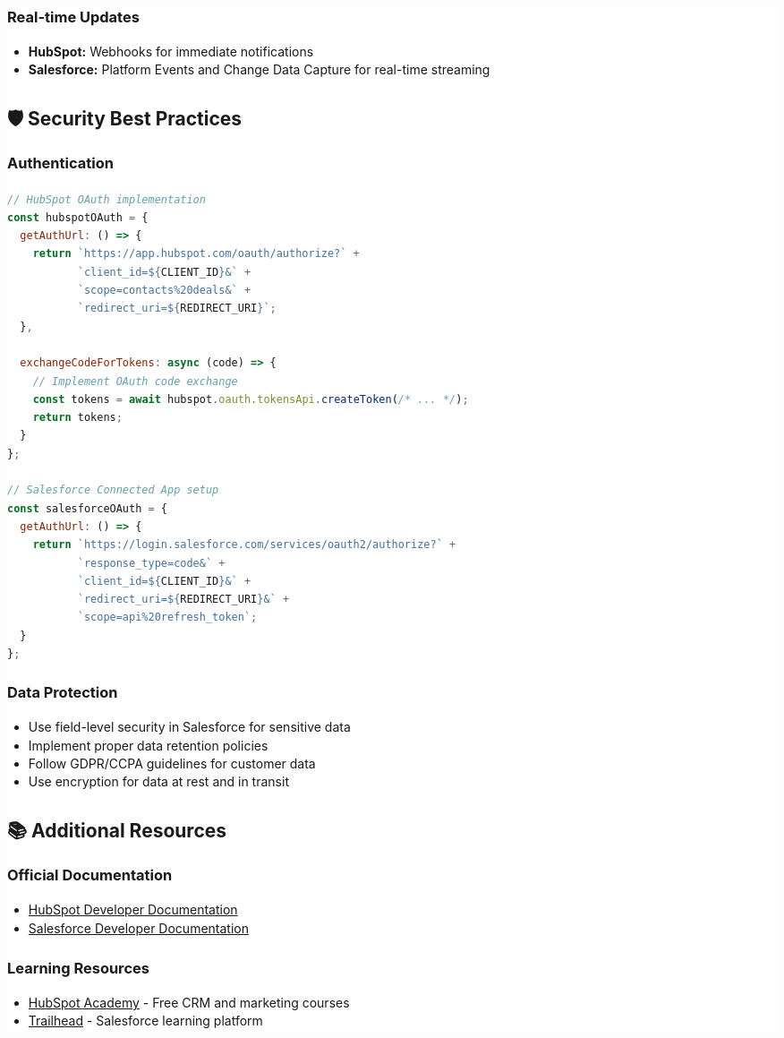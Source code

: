 ### Real-time Updates
- **HubSpot:** Webhooks for immediate notifications
- **Salesforce:** Platform Events and Change Data Capture for real-time streaming

## 🛡️ Security Best Practices

### Authentication
```javascript
// HubSpot OAuth implementation
const hubspotOAuth = {
  getAuthUrl: () => {
    return `https://app.hubspot.com/oauth/authorize?` +
           `client_id=${CLIENT_ID}&` +
           `scope=contacts%20deals&` +
           `redirect_uri=${REDIRECT_URI}`;
  },
  
  exchangeCodeForTokens: async (code) => {
    // Implement OAuth code exchange
    const tokens = await hubspot.oauth.tokensApi.createToken(/* ... */);
    return tokens;
  }
};

// Salesforce Connected App setup
const salesforceOAuth = {
  getAuthUrl: () => {
    return `https://login.salesforce.com/services/oauth2/authorize?` +
           `response_type=code&` +
           `client_id=${CLIENT_ID}&` +
           `redirect_uri=${REDIRECT_URI}&` +
           `scope=api%20refresh_token`;
  }
};
```

### Data Protection
- Use field-level security in Salesforce for sensitive data
- Implement proper data retention policies
- Follow GDPR/CCPA guidelines for customer data
- Use encryption for data at rest and in transit

## 📚 Additional Resources

### Official Documentation
- [HubSpot Developer Documentation](https://developers.hubspot.com/)
- [Salesforce Developer Documentation](https://developer.salesforce.com/)

### Learning Resources
- [HubSpot Academy](https://academy.hubspot.com/) - Free CRM and marketing courses
- [Trailhead](https://trailhead.salesforce.com/) - Salesforce learning platform
